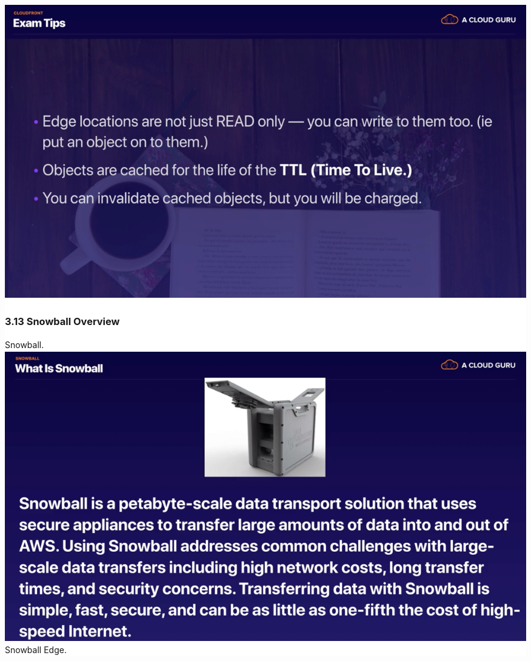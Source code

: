 ![image](/public/images/note/9160/3-12-cloundfront-exam-tips2.png)

### 3.13 Snowball Overview
Snowball.
![image](/public/images/note/9160/3-13-snowball.png)
Snowball Edge.